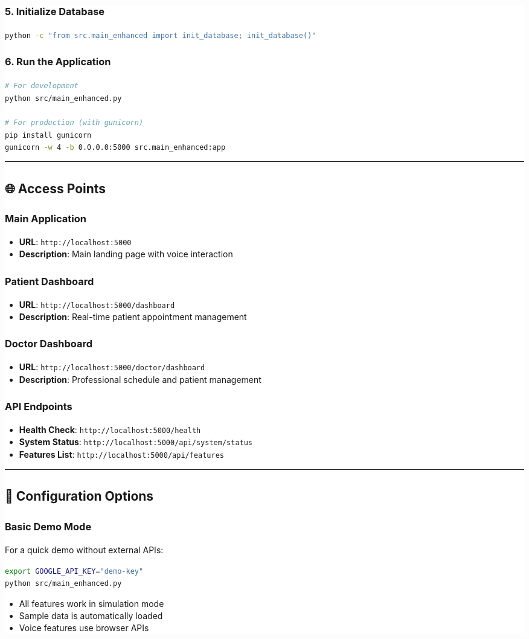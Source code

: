 
### **5. Initialize Database**
```bash
python -c "from src.main_enhanced import init_database; init_database()"
```

### **6. Run the Application**
```bash
# For development
python src/main_enhanced.py

# For production (with gunicorn)
pip install gunicorn
gunicorn -w 4 -b 0.0.0.0:5000 src.main_enhanced:app
```

---

## 🌐 **Access Points**

### **Main Application**
- **URL**: `http://localhost:5000`
- **Description**: Main landing page with voice interaction

### **Patient Dashboard**
- **URL**: `http://localhost:5000/dashboard`
- **Description**: Real-time patient appointment management

### **Doctor Dashboard**
- **URL**: `http://localhost:5000/doctor/dashboard`
- **Description**: Professional schedule and patient management

### **API Endpoints**
- **Health Check**: `http://localhost:5000/health`
- **System Status**: `http://localhost:5000/api/system/status`
- **Features List**: `http://localhost:5000/api/features`

---

## 🔧 **Configuration Options**

### **Basic Demo Mode**
For a quick demo without external APIs:
```bash
export GOOGLE_API_KEY="demo-key"
python src/main_enhanced.py
```
- All features work in simulation mode
- Sample data is automatically loaded
- Voice features use browser APIs
